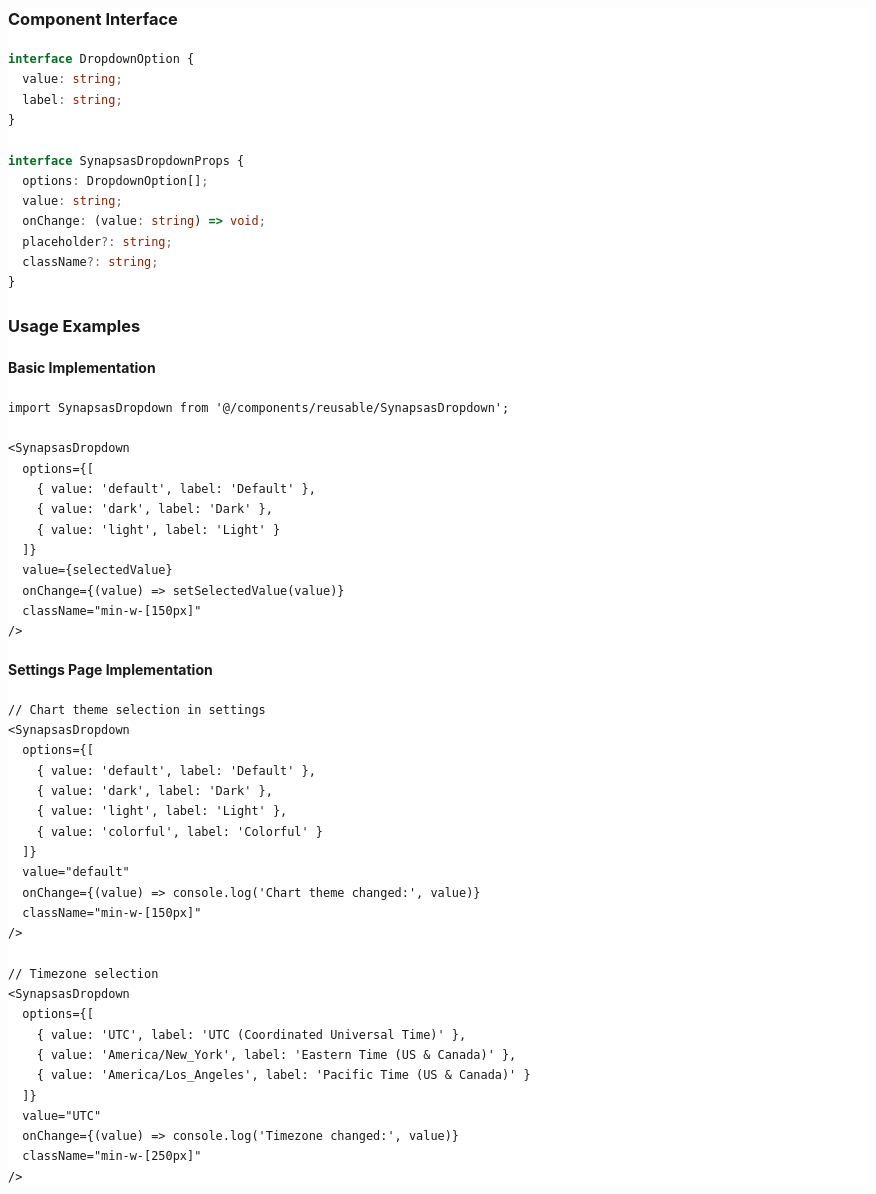 ### Component Interface

```typescript
interface DropdownOption {
  value: string;
  label: string;
}

interface SynapsasDropdownProps {
  options: DropdownOption[];
  value: string;
  onChange: (value: string) => void;
  placeholder?: string;
  className?: string;
}
```

### Usage Examples

#### Basic Implementation
```tsx
import SynapsasDropdown from '@/components/reusable/SynapsasDropdown';

<SynapsasDropdown
  options={[
    { value: 'default', label: 'Default' },
    { value: 'dark', label: 'Dark' },
    { value: 'light', label: 'Light' }
  ]}
  value={selectedValue}
  onChange={(value) => setSelectedValue(value)}
  className="min-w-[150px]"
/>
```

#### Settings Page Implementation
```tsx
// Chart theme selection in settings
<SynapsasDropdown
  options={[
    { value: 'default', label: 'Default' },
    { value: 'dark', label: 'Dark' },
    { value: 'light', label: 'Light' },
    { value: 'colorful', label: 'Colorful' }
  ]}
  value="default"
  onChange={(value) => console.log('Chart theme changed:', value)}
  className="min-w-[150px]"
/>

// Timezone selection
<SynapsasDropdown
  options={[
    { value: 'UTC', label: 'UTC (Coordinated Universal Time)' },
    { value: 'America/New_York', label: 'Eastern Time (US & Canada)' },
    { value: 'America/Los_Angeles', label: 'Pacific Time (US & Canada)' }
  ]}
  value="UTC"
  onChange={(value) => console.log('Timezone changed:', value)}
  className="min-w-[250px]"
/>
```
